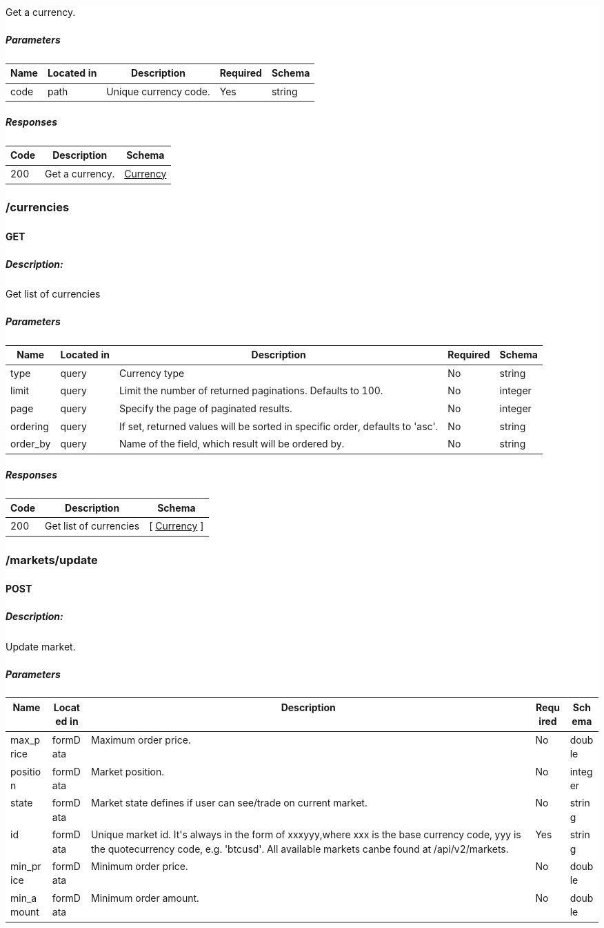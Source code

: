 Get a currency.

##### Parameters

| Name | Located in | Description | Required | Schema |
| ---- | ---------- | ----------- | -------- | ---- |
| code | path | Unique currency code. | Yes | string |

##### Responses

| Code | Description | Schema |
| ---- | ----------- | ------ |
| 200 | Get a currency. | [Currency](#currency) |

### /currencies

#### GET
##### Description:

Get list of currencies

##### Parameters

| Name | Located in | Description | Required | Schema |
| ---- | ---------- | ----------- | -------- | ---- |
| type | query | Currency type | No | string |
| limit | query | Limit the number of returned paginations. Defaults to 100. | No | integer |
| page | query | Specify the page of paginated results. | No | integer |
| ordering | query | If set, returned values will be sorted in specific order, defaults to 'asc'. | No | string |
| order_by | query | Name of the field, which result will be ordered by. | No | string |

##### Responses

| Code | Description | Schema |
| ---- | ----------- | ------ |
| 200 | Get list of currencies | [ [Currency](#currency) ] |

### /markets/update

#### POST
##### Description:

Update market.

##### Parameters

| Name | Located in | Description | Required | Schema |
| ---- | ---------- | ----------- | -------- | ---- |
| max_price | formData | Maximum order price. | No | double |
| position | formData | Market position. | No | integer |
| state | formData | Market state defines if user can see/trade on current market. | No | string |
| id | formData | Unique market id. It's always in the form of xxxyyy,where xxx is the base currency code, yyy is the quotecurrency code, e.g. 'btcusd'. All available markets canbe found at /api/v2/markets. | Yes | string |
| min_price | formData | Minimum order price. | No | double |
| min_amount | formData | Minimum order amount. | No | double |
